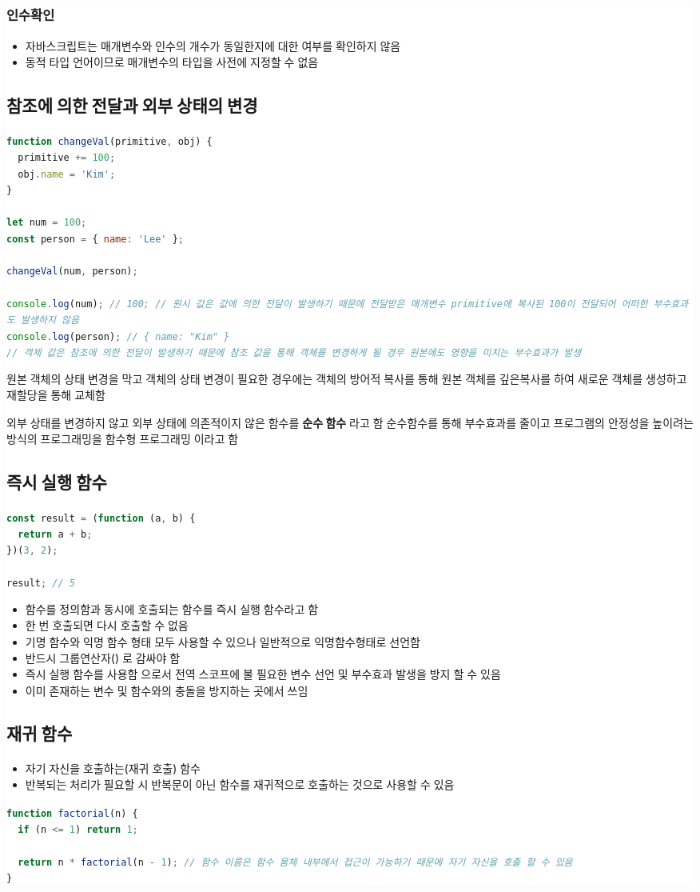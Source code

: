 ### 인수확인

- 자바스크립트는 매개변수와 인수의 개수가 동일한지에 대한 여부를 확인하지 않음
- 동적 타입 언어이므로 매개변수의 타입을 사전에 지정할 수 없음

## 참조에 의한 전달과 외부 상태의 변경

```js
function changeVal(primitive, obj) {
  primitive += 100;
  obj.name = 'Kim';
}

let num = 100;
const person = { name: 'Lee' };

changeVal(num, person);

console.log(num); // 100; // 원시 값은 값에 의한 전달이 발생하기 때문에 전달받은 매개변수 primitive에 복사된 100이 전달되어 어떠한 부수효과도 발생하지 않음
console.log(person); // { name: "Kim" }
// 객체 값은 참조에 의한 전달이 발생하기 때문에 참조 값을 통해 객체를 변경하게 될 경우 원본에도 영향을 미치는 부수효과가 발생
```

원본 객체의 상태 변경을 막고 객체의 상태 변경이 필요한 경우에는 객체의 방어적 복사를 통해 원본 객체를 깊은복사를 하여 새로운 객체를 생성하고 재할당을 통해 교체함

외부 상태를 변경하지 않고 외부 상태에 의존적이지 않은 함수를 **순수 함수** 라고 함
순수함수를 통해 부수효과를 줄이고 프로그램의 안정성을 높이려는 방식의 프로그래밍을 함수형 프로그래밍 이라고 함

## 즉시 실행 함수

```js
const result = (function (a, b) {
  return a + b;
})(3, 2);

result; // 5
```

- 함수를 정의함과 동시에 호출되는 함수를 즉시 실행 함수라고 함
- 한 번 호출되면 다시 호출할 수 없음
- 기명 함수와 익명 함수 형태 모두 사용할 수 있으나 일반적으로 익명함수형태로 선언함
- 반드시 그룹연산자() 로 감싸야 함
- 즉시 실행 함수를 사용함 으로서 전역 스코프에 불 필요한 변수 선언 및 부수효과 발생을 방지 할 수 있음
- 이미 존재하는 변수 및 함수와의 충돌을 방지하는 곳에서 쓰임

## 재귀 함수

- 자기 자신을 호출하는(재귀 호출) 함수
- 반복되는 처리가 필요할 시 반복문이 아닌 함수를 재귀적으로 호출하는 것으로 사용할 수 있음

```js
function factorial(n) {
  if (n <= 1) return 1;

  return n * factorial(n - 1); // 함수 이름은 함수 몸체 내부에서 접근이 가능하기 때문에 자기 자신을 호출 할 수 있음
}
```
